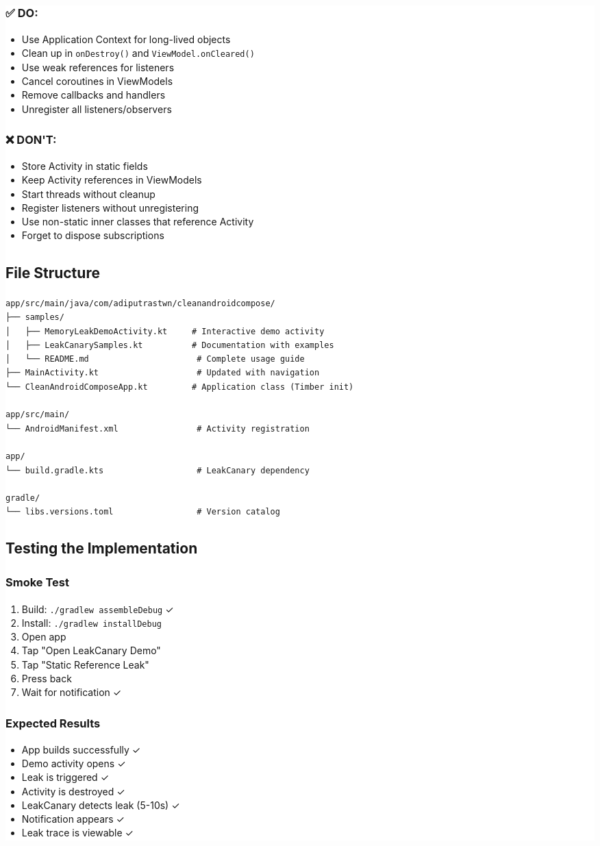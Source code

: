 ### ✅ DO:
- Use Application Context for long-lived objects
- Clean up in `onDestroy()` and `ViewModel.onCleared()`
- Use weak references for listeners
- Cancel coroutines in ViewModels
- Remove callbacks and handlers
- Unregister all listeners/observers

### ❌ DON'T:
- Store Activity in static fields
- Keep Activity references in ViewModels
- Start threads without cleanup
- Register listeners without unregistering
- Use non-static inner classes that reference Activity
- Forget to dispose subscriptions

## File Structure

```
app/src/main/java/com/adiputrastwn/cleanandroidcompose/
├── samples/
│   ├── MemoryLeakDemoActivity.kt     # Interactive demo activity
│   ├── LeakCanarySamples.kt          # Documentation with examples
│   └── README.md                      # Complete usage guide
├── MainActivity.kt                    # Updated with navigation
└── CleanAndroidComposeApp.kt         # Application class (Timber init)

app/src/main/
└── AndroidManifest.xml                # Activity registration

app/
└── build.gradle.kts                   # LeakCanary dependency

gradle/
└── libs.versions.toml                 # Version catalog
```

## Testing the Implementation

### Smoke Test
1. Build: `./gradlew assembleDebug` ✓
2. Install: `./gradlew installDebug`
3. Open app
4. Tap "Open LeakCanary Demo"
5. Tap "Static Reference Leak"
6. Press back
7. Wait for notification ✓

### Expected Results
- App builds successfully ✓
- Demo activity opens ✓
- Leak is triggered ✓
- Activity is destroyed ✓
- LeakCanary detects leak (5-10s) ✓
- Notification appears ✓
- Leak trace is viewable ✓
